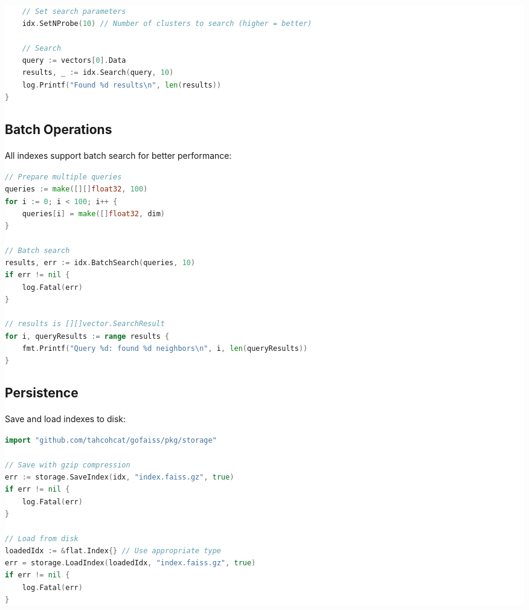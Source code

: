 ```go
    // Set search parameters
    idx.SetNProbe(10) // Number of clusters to search (higher = better)
    
    // Search
    query := vectors[0].Data
    results, _ := idx.Search(query, 10)
    log.Printf("Found %d results\n", len(results))
}
```

## Batch Operations

All indexes support batch search for better performance:

```go
// Prepare multiple queries
queries := make([][]float32, 100)
for i := 0; i < 100; i++ {
    queries[i] = make([]float32, dim)
}

// Batch search
results, err := idx.BatchSearch(queries, 10)
if err != nil {
    log.Fatal(err)
}

// results is [][]vector.SearchResult
for i, queryResults := range results {
    fmt.Printf("Query %d: found %d neighbors\n", i, len(queryResults))
}
```

## Persistence

Save and load indexes to disk:

```go
import "github.com/tahcohcat/gofaiss/pkg/storage"

// Save with gzip compression
err := storage.SaveIndex(idx, "index.faiss.gz", true)
if err != nil {
    log.Fatal(err)
}

// Load from disk
loadedIdx := &flat.Index{} // Use appropriate type
err = storage.LoadIndex(loadedIdx, "index.faiss.gz", true)
if err != nil {
    log.Fatal(err)
}
```
